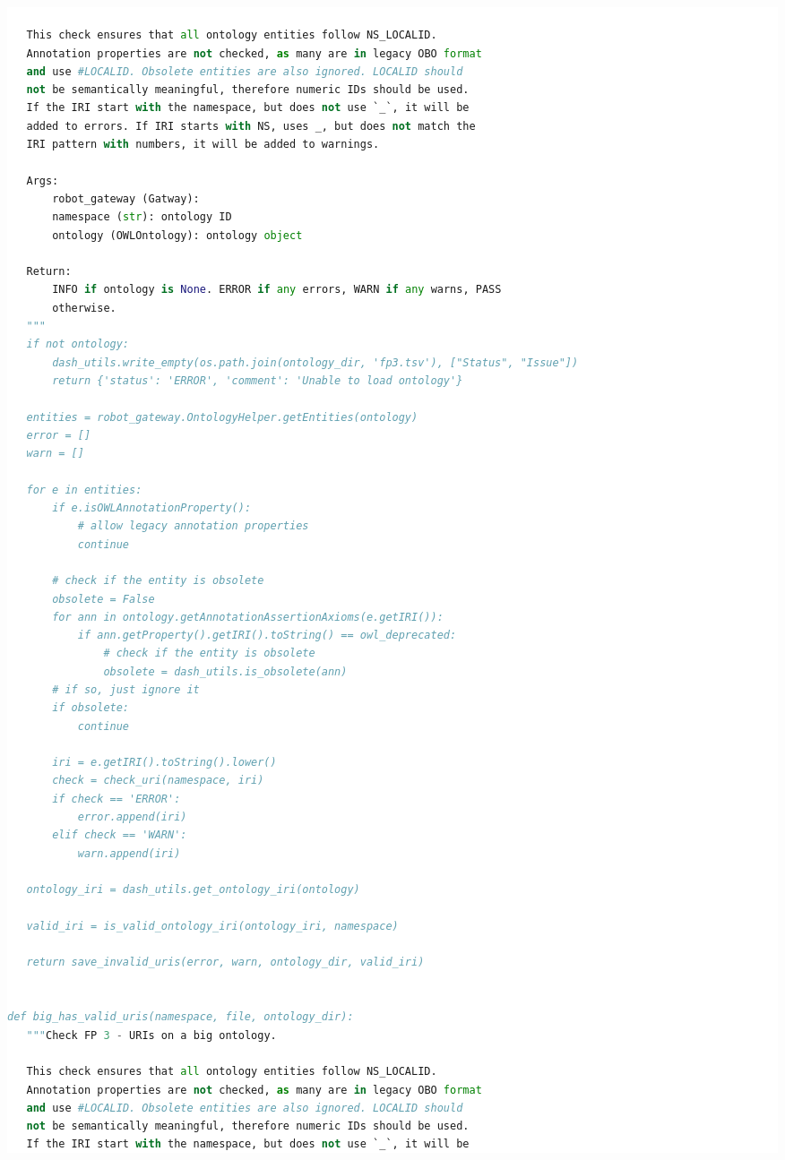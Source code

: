 ```python

   This check ensures that all ontology entities follow NS_LOCALID.
   Annotation properties are not checked, as many are in legacy OBO format
   and use #LOCALID. Obsolete entities are also ignored. LOCALID should
   not be semantically meaningful, therefore numeric IDs should be used.
   If the IRI start with the namespace, but does not use `_`, it will be
   added to errors. If IRI starts with NS, uses _, but does not match the
   IRI pattern with numbers, it will be added to warnings.

   Args:
       robot_gateway (Gatway):
       namespace (str): ontology ID
       ontology (OWLOntology): ontology object

   Return:
       INFO if ontology is None. ERROR if any errors, WARN if any warns, PASS
       otherwise.
   """
   if not ontology:
       dash_utils.write_empty(os.path.join(ontology_dir, 'fp3.tsv'), ["Status", "Issue"])
       return {'status': 'ERROR', 'comment': 'Unable to load ontology'}

   entities = robot_gateway.OntologyHelper.getEntities(ontology)
   error = []
   warn = []

   for e in entities:
       if e.isOWLAnnotationProperty():
           # allow legacy annotation properties
           continue

       # check if the entity is obsolete
       obsolete = False
       for ann in ontology.getAnnotationAssertionAxioms(e.getIRI()):
           if ann.getProperty().getIRI().toString() == owl_deprecated:
               # check if the entity is obsolete
               obsolete = dash_utils.is_obsolete(ann)
       # if so, just ignore it
       if obsolete:
           continue

       iri = e.getIRI().toString().lower()
       check = check_uri(namespace, iri)
       if check == 'ERROR':
           error.append(iri)
       elif check == 'WARN':
           warn.append(iri)

   ontology_iri = dash_utils.get_ontology_iri(ontology)
   
   valid_iri = is_valid_ontology_iri(ontology_iri, namespace)

   return save_invalid_uris(error, warn, ontology_dir, valid_iri)


def big_has_valid_uris(namespace, file, ontology_dir):
   """Check FP 3 - URIs on a big ontology.

   This check ensures that all ontology entities follow NS_LOCALID.
   Annotation properties are not checked, as many are in legacy OBO format
   and use #LOCALID. Obsolete entities are also ignored. LOCALID should
   not be semantically meaningful, therefore numeric IDs should be used.
   If the IRI start with the namespace, but does not use `_`, it will be
```